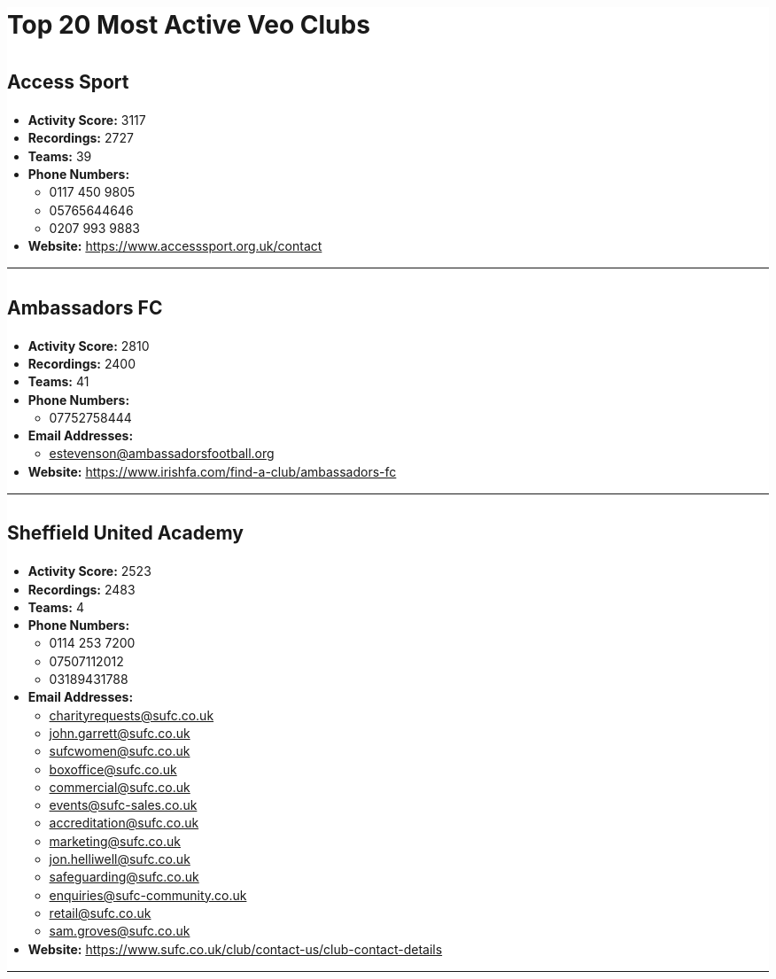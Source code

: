 # Top 20 Most Active Veo Clubs

## Access Sport
- **Activity Score:** 3117
- **Recordings:** 2727
- **Teams:** 39
- **Phone Numbers:**
  - 0117 450 9805
  - 05765644646
  - 0207 993 9883
- **Website:** https://www.accesssport.org.uk/contact

---

## Ambassadors FC
- **Activity Score:** 2810
- **Recordings:** 2400
- **Teams:** 41
- **Phone Numbers:**
  - 07752758444
- **Email Addresses:**
  - estevenson@ambassadorsfootball.org
- **Website:** https://www.irishfa.com/find-a-club/ambassadors-fc

---

## Sheffield United Academy
- **Activity Score:** 2523
- **Recordings:** 2483
- **Teams:** 4
- **Phone Numbers:**
  - 0114 253 7200
  - 07507112012
  - 03189431788
- **Email Addresses:**
  - charityrequests@sufc.co.uk
  - john.garrett@sufc.co.uk
  - sufcwomen@sufc.co.uk
  - boxoffice@sufc.co.uk
  - commercial@sufc.co.uk
  - events@sufc-sales.co.uk
  - accreditation@sufc.co.uk
  - marketing@sufc.co.uk
  - jon.helliwell@sufc.co.uk
  - safeguarding@sufc.co.uk
  - enquiries@sufc-community.co.uk
  - retail@sufc.co.uk
  - sam.groves@sufc.co.uk
- **Website:** https://www.sufc.co.uk/club/contact-us/club-contact-details

---